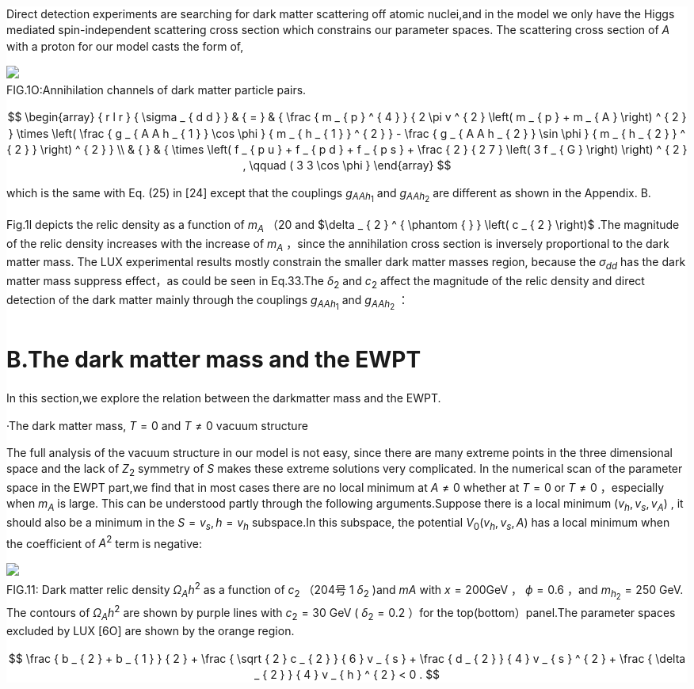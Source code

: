 Direct detection experiments are searching for dark matter scattering off atomic nuclei,and in the model we only have the Higgs mediated spin-independent scattering cross section which constrains our parameter spaces. The scattering cross section of $A$ with a proton for our model casts the form of,

![](images/3ace8095ede9884dae44d19c1c0a790b51bdcde4de0ba247cdaa956ddb7c268f.jpg)  
FIG.1O:Annihilation channels of dark matter particle pairs.

$$
\begin{array} { r l r } { \sigma _ { d d } } & { = } & { \frac { m _ { p } ^ { 4 } } { 2 \pi v ^ { 2 } \left( m _ { p } + m _ { A } \right) ^ { 2 } } \times \left( \frac { g _ { A A h _ { 1 } } \cos \phi } { m _ { h _ { 1 } } ^ { 2 } } - \frac { g _ { A A h _ { 2 } } \sin \phi } { m _ { h _ { 2 } } ^ { 2 } } \right) ^ { 2 } } \\ & { } & { \times \left( f _ { p u } + f _ { p d } + f _ { p s } + \frac { 2 } { 2 7 } \left( 3 f _ { G } \right) \right) ^ { 2 } , \qquad ( 3 3 \cos \phi } \end{array}
$$

which is the same with Eq. (25) in [24] except that the couplings $g _ { A A h _ { 1 } }$ and $g _ { A A h _ { 2 } }$ are different as shown in the Appendix. B.

Fig.1l depicts the relic density as a function of $m _ { A }$ （20 and $\delta _ { 2 } ^ { \phantom { } } \left( c _ { 2 } \right)$ .The magnitude of the relic density increases with the increase of $m _ { A }$ ，since the annihilation cross section is inversely proportional to the dark matter mass. The LUX experimental results mostly constrain the smaller dark matter masses region, because the $\sigma _ { d d }$ has the dark matter mass suppress effect，as could be seen in Eq.33.The $\delta _ { 2 }$ and $c _ { 2 }$ affect the magnitude of the relic density and direct detection of the dark matter mainly through the couplings $g _ { A A h _ { 1 } }$ and $g _ { A A h _ { 2 } }$ ：

# B.The dark matter mass and the EWPT

In this section,we explore the relation between the darkmatter mass and the EWPT.

·The dark matter mass, $T = 0$ and $T \neq 0$ vacuum structure

The full analysis of the vacuum structure in our model is not easy, since there are many extreme points in the three dimensional space and the lack of $Z _ { 2 }$ symmetry of $S$ makes these extreme solutions very complicated. In the numerical scan of the parameter space in the EWPT part,we find that in most cases there are no local minimum at $A \neq 0$ whether at $T = 0$ or $T \neq 0$ ，especially when $m _ { A }$ is large. This can be understood partly through the following arguments.Suppose there is a local minimum $( v _ { h } , v _ { s } , v _ { A } )$ , it should also be a minimum in the $S = v _ { s } , h = v _ { h }$ subspace.In this subspace, the potential $V _ { 0 } ( v _ { h } , v _ { s } , A )$ has a local minimum when the coefficient of $A ^ { 2 }$ term is negative:

![](images/9f50e938d24c0cdf67a7bb77500730d28831438b533d42604f94ea4e3f187d5d.jpg)  
FIG.11: Dark matter relic density $\Omega _ { A } h ^ { 2 }$ as a function of $c _ { 2 }$ （204号 1 $\delta _ { 2 }$ )and $m A$ with $x = 2 0 0 \mathrm { G e V }$ ， $\phi = 0 . 6$ ，and $m _ { h _ { 2 } } = 2 5 0$ GeV. The contours of $\Omega _ { A } h ^ { 2 }$ are shown by purple lines with $c _ { 2 } = 3 0$ GeV ( $\delta _ { 2 } = 0 . 2$ ）for the top(bottom）panel.The parameter spaces excluded by LUX [6O] are shown by the orange region.

$$
\frac { b _ { 2 } + b _ { 1 } } { 2 } + \frac { \sqrt { 2 } c _ { 2 } } { 6 } v _ { s } + \frac { d _ { 2 } } { 4 } v _ { s } ^ { 2 } + \frac { \delta _ { 2 } } { 4 } v _ { h } ^ { 2 } < 0 .
$$
